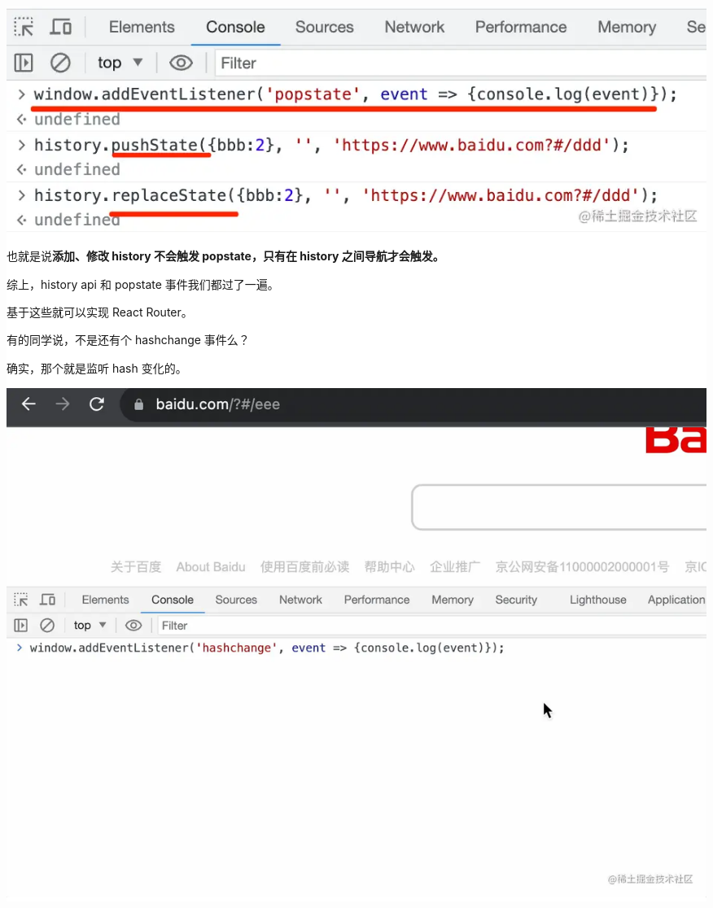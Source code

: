 ![](./images/25fe969a06ad631b338397bb29f9a1f9.webp )

也就是说**添加、修改 history 不会触发 popstate，只有在 history 之间导航才会触发。**

综上，history api 和 popstate 事件我们都过了一遍。

基于这些就可以实现 React Router。

有的同学说，不是还有个 hashchange 事件么？

确实，那个就是监听 hash 变化的。

![](./images/f319452e894a02d47a15899c2560ad86.webp )
